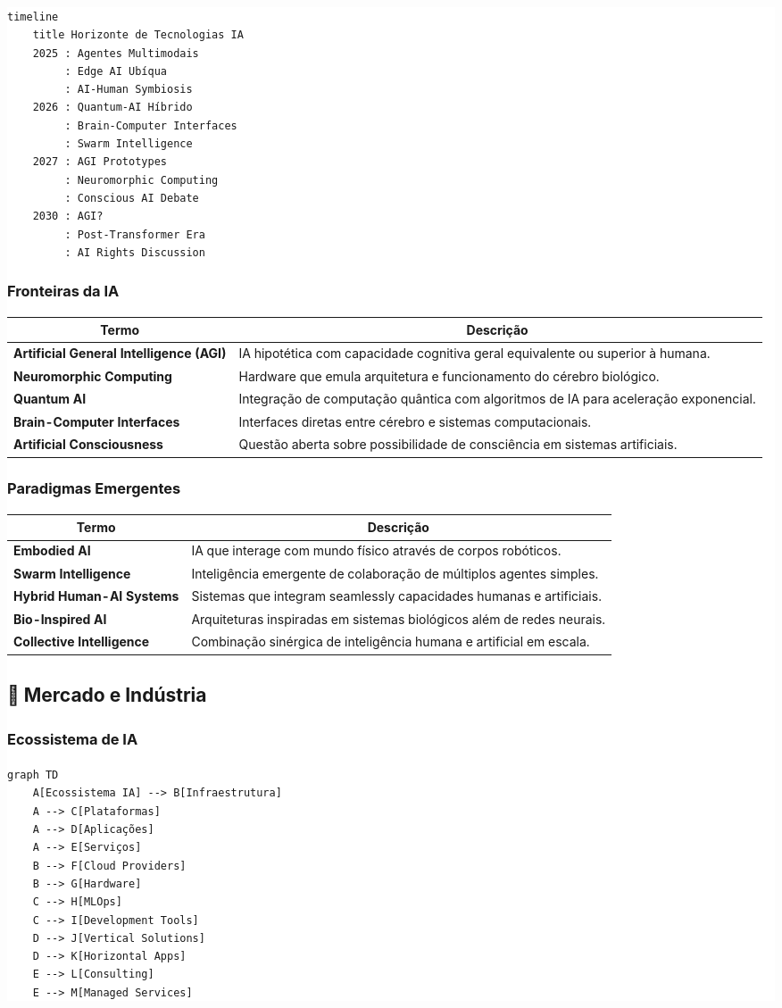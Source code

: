 ```mermaid
timeline
    title Horizonte de Tecnologias IA
    2025 : Agentes Multimodais
         : Edge AI Ubíqua
         : AI-Human Symbiosis
    2026 : Quantum-AI Híbrido
         : Brain-Computer Interfaces
         : Swarm Intelligence
    2027 : AGI Prototypes
         : Neuromorphic Computing
         : Conscious AI Debate
    2030 : AGI?
         : Post-Transformer Era
         : AI Rights Discussion
```

### Fronteiras da IA

|Termo|Descrição|
|---|---|
|**Artificial General Intelligence (AGI)**|IA hipotética com capacidade cognitiva geral equivalente ou superior à humana.|
|**Neuromorphic Computing**|Hardware que emula arquitetura e funcionamento do cérebro biológico.|
|**Quantum AI**|Integração de computação quântica com algoritmos de IA para aceleração exponencial.|
|**Brain-Computer Interfaces**|Interfaces diretas entre cérebro e sistemas computacionais.|
|**Artificial Consciousness**|Questão aberta sobre possibilidade de consciência em sistemas artificiais.|

### Paradigmas Emergentes

|Termo|Descrição|
|---|---|
|**Embodied AI**|IA que interage com mundo físico através de corpos robóticos.|
|**Swarm Intelligence**|Inteligência emergente de colaboração de múltiplos agentes simples.|
|**Hybrid Human-AI Systems**|Sistemas que integram seamlessly capacidades humanas e artificiais.|
|**Bio-Inspired AI**|Arquiteturas inspiradas em sistemas biológicos além de redes neurais.|
|**Collective Intelligence**|Combinação sinérgica de inteligência humana e artificial em escala.|

## 💼 Mercado e Indústria

### Ecossistema de IA

```mermaid
graph TD
    A[Ecossistema IA] --> B[Infraestrutura]
    A --> C[Plataformas]
    A --> D[Aplicações]
    A --> E[Serviços]
    B --> F[Cloud Providers]
    B --> G[Hardware]
    C --> H[MLOps]
    C --> I[Development Tools]
    D --> J[Vertical Solutions]
    D --> K[Horizontal Apps]
    E --> L[Consulting]
    E --> M[Managed Services]
```
